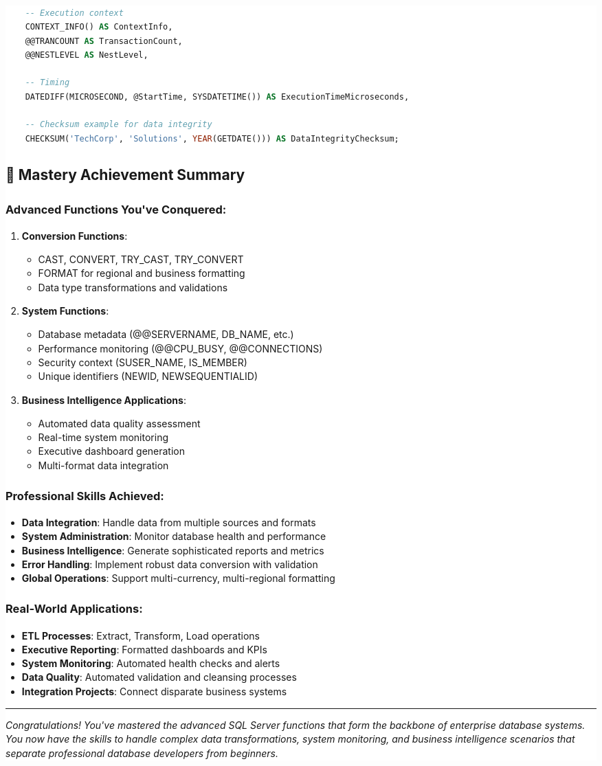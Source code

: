 ```sql
    -- Execution context
    CONTEXT_INFO() AS ContextInfo,
    @@TRANCOUNT AS TransactionCount,
    @@NESTLEVEL AS NestLevel,
    
    -- Timing
    DATEDIFF(MICROSECOND, @StartTime, SYSDATETIME()) AS ExecutionTimeMicroseconds,
    
    -- Checksum example for data integrity
    CHECKSUM('TechCorp', 'Solutions', YEAR(GETDATE())) AS DataIntegrityChecksum;
```

## 🎯 Mastery Achievement Summary

### Advanced Functions You've Conquered:

1. **Conversion Functions**:
   - CAST, CONVERT, TRY_CAST, TRY_CONVERT
   - FORMAT for regional and business formatting
   - Data type transformations and validations

2. **System Functions**:
   - Database metadata (@@SERVERNAME, DB_NAME, etc.)
   - Performance monitoring (@@CPU_BUSY, @@CONNECTIONS)
   - Security context (SUSER_NAME, IS_MEMBER)
   - Unique identifiers (NEWID, NEWSEQUENTIALID)

3. **Business Intelligence Applications**:
   - Automated data quality assessment
   - Real-time system monitoring
   - Executive dashboard generation
   - Multi-format data integration

### Professional Skills Achieved:

- **Data Integration**: Handle data from multiple sources and formats
- **System Administration**: Monitor database health and performance
- **Business Intelligence**: Generate sophisticated reports and metrics
- **Error Handling**: Implement robust data conversion with validation
- **Global Operations**: Support multi-currency, multi-regional formatting

### Real-World Applications:

- **ETL Processes**: Extract, Transform, Load operations
- **Executive Reporting**: Formatted dashboards and KPIs
- **System Monitoring**: Automated health checks and alerts
- **Data Quality**: Automated validation and cleansing processes
- **Integration Projects**: Connect disparate business systems

---

*Congratulations! You've mastered the advanced SQL Server functions that form the backbone of enterprise database systems. You now have the skills to handle complex data transformations, system monitoring, and business intelligence scenarios that separate professional database developers from beginners.*
